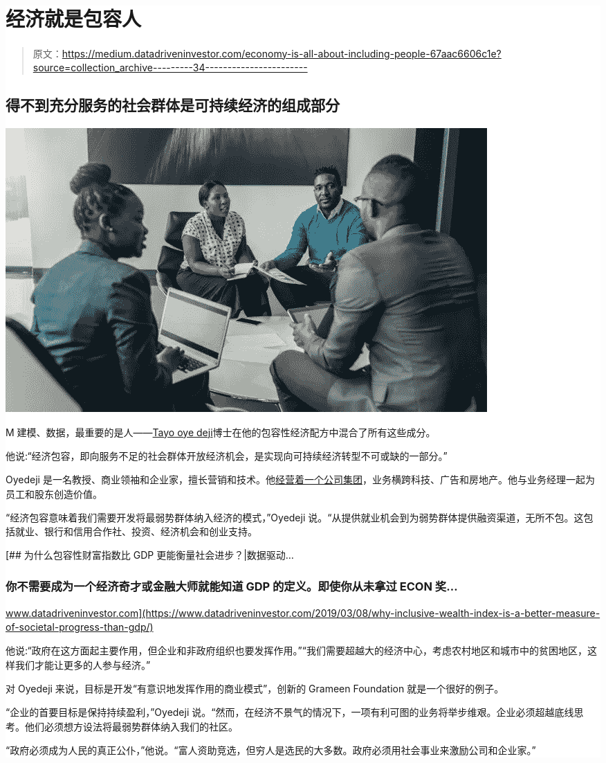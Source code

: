 # 经济就是包容人

> 原文：<https://medium.datadriveninvestor.com/economy-is-all-about-including-people-67aac6606c1e?source=collection_archive---------34----------------------->

## 得不到充分服务的社会群体是可持续经济的组成部分

![](img/ef4a45acaed41b363dae0fc94ceb9c1a.png)

M 建模、数据，最重要的是人——[Tayo oye deji](https://twitter.com/tayooye)博士在他的包容性经济配方中混合了所有这些成分。

他说:“经济包容，即向服务不足的社会群体开放经济机会，是实现向可持续经济转型不可或缺的一部分。”

Oyedeji 是一名教授、商业领袖和企业家，擅长营销和技术。他[经营着一个公司集团](https://tayooyedeji.com/)，业务横跨科技、广告和房地产。他与业务经理一起为员工和股东创造价值。

“经济包容意味着我们需要开发将最弱势群体纳入经济的模式，”Oyedeji 说。“从提供就业机会到为弱势群体提供融资渠道，无所不包。这包括就业、银行和信用合作社、投资、经济机会和创业支持。

[](https://www.datadriveninvestor.com/2019/03/08/why-inclusive-wealth-index-is-a-better-measure-of-societal-progress-than-gdp/) [## 为什么包容性财富指数比 GDP 更能衡量社会进步？|数据驱动…

### 你不需要成为一个经济奇才或金融大师就能知道 GDP 的定义。即使你从未拿过 ECON 奖…

www.datadriveninvestor.com](https://www.datadriveninvestor.com/2019/03/08/why-inclusive-wealth-index-is-a-better-measure-of-societal-progress-than-gdp/) 

他说:“政府在这方面起主要作用，但企业和非政府组织也要发挥作用。”“我们需要超越大的经济中心，考虑农村地区和城市中的贫困地区，这样我们才能让更多的人参与经济。”

对 Oyedeji 来说，目标是开发“有意识地发挥作用的商业模式”，创新的 Grameen Foundation 就是一个很好的例子。

“企业的首要目标是保持持续盈利，”Oyedeji 说。“然而，在经济不景气的情况下，一项有利可图的业务将举步维艰。企业必须超越底线思考。他们必须想方设法将最弱势群体纳入我们的社区。

“政府必须成为人民的真正公仆，”他说。“富人资助竞选，但穷人是选民的大多数。政府必须用社会事业来激励公司和企业家。”
